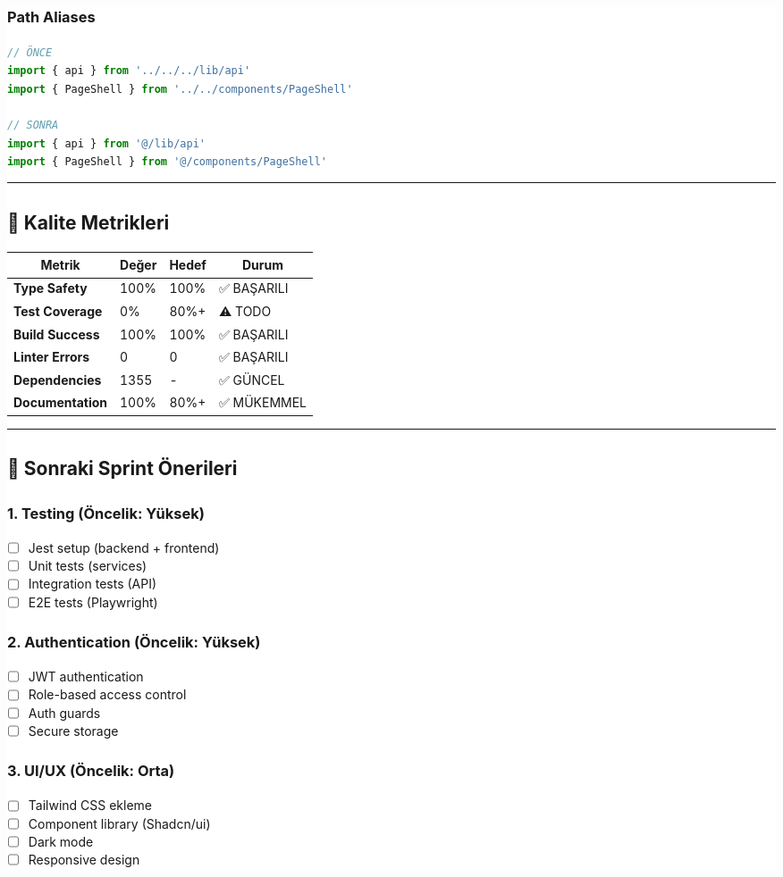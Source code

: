 ```typescript
```

### Path Aliases

```typescript
// ÖNCE
import { api } from '../../../lib/api'
import { PageShell } from '../../components/PageShell'

// SONRA
import { api } from '@/lib/api'
import { PageShell } from '@/components/PageShell'
```

---

## 🚦 Kalite Metrikleri

| Metrik | Değer | Hedef | Durum |
|--------|-------|-------|-------|
| **Type Safety** | 100% | 100% | ✅ BAŞARILI |
| **Test Coverage** | 0% | 80%+ | ⚠️ TODO |
| **Build Success** | 100% | 100% | ✅ BAŞARILI |
| **Linter Errors** | 0 | 0 | ✅ BAŞARILI |
| **Dependencies** | 1355 | - | ✅ GÜNCEL |
| **Documentation** | 100% | 80%+ | ✅ MÜKEMMEL |

---

## 🎯 Sonraki Sprint Önerileri

### 1. Testing (Öncelik: Yüksek)
- [ ] Jest setup (backend + frontend)
- [ ] Unit tests (services)
- [ ] Integration tests (API)
- [ ] E2E tests (Playwright)

### 2. Authentication (Öncelik: Yüksek)
- [ ] JWT authentication
- [ ] Role-based access control
- [ ] Auth guards
- [ ] Secure storage

### 3. UI/UX (Öncelik: Orta)
- [ ] Tailwind CSS ekleme
- [ ] Component library (Shadcn/ui)
- [ ] Dark mode
- [ ] Responsive design
